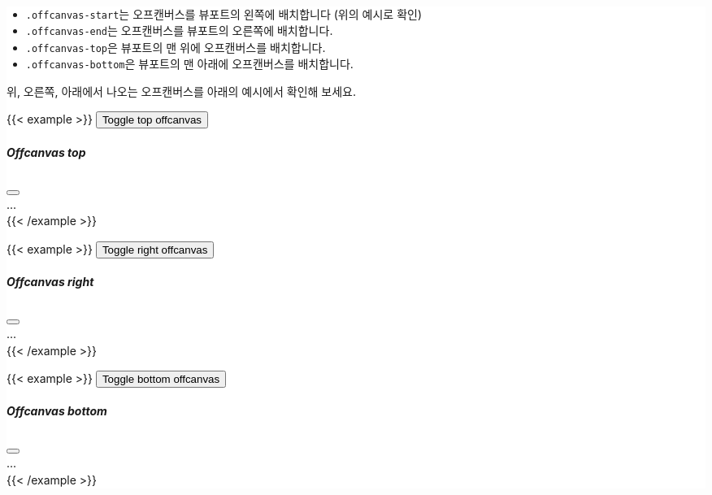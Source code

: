 - `.offcanvas-start`는 오프캔버스를 뷰포트의 왼쪽에 배치합니다 (위의 예시로 확인)
- `.offcanvas-end`는 오프캔버스를 뷰포트의 오른쪽에 배치합니다.
- `.offcanvas-top`은 뷰포트의 맨 위에 오프캔버스를 배치합니다.
- `.offcanvas-bottom`은 뷰포트의 맨 아래에 오프캔버스를 배치합니다.

위, 오른쪽, 아래에서 나오는 오프캔버스를 아래의 예시에서 확인해 보세요.

{{< example >}}
<button class="btn btn-primary" type="button" data-bs-toggle="offcanvas" data-bs-target="#offcanvasTop" aria-controls="offcanvasTop">Toggle top offcanvas</button>

<div class="offcanvas offcanvas-top" tabindex="-1" id="offcanvasTop" aria-labelledby="offcanvasTopLabel">
  <div class="offcanvas-header">
    <h5 class="offcanvas-title" id="offcanvasTopLabel">Offcanvas top</h5>
    <button type="button" class="btn-close" data-bs-dismiss="offcanvas" aria-label="Close"></button>
  </div>
  <div class="offcanvas-body">
    ...
  </div>
</div>
{{< /example >}}

{{< example >}}
<button class="btn btn-primary" type="button" data-bs-toggle="offcanvas" data-bs-target="#offcanvasRight" aria-controls="offcanvasRight">Toggle right offcanvas</button>

<div class="offcanvas offcanvas-end" tabindex="-1" id="offcanvasRight" aria-labelledby="offcanvasRightLabel">
  <div class="offcanvas-header">
    <h5 class="offcanvas-title" id="offcanvasRightLabel">Offcanvas right</h5>
    <button type="button" class="btn-close" data-bs-dismiss="offcanvas" aria-label="Close"></button>
  </div>
  <div class="offcanvas-body">
    ...
  </div>
</div>
{{< /example >}}

{{< example >}}
<button class="btn btn-primary" type="button" data-bs-toggle="offcanvas" data-bs-target="#offcanvasBottom" aria-controls="offcanvasBottom">Toggle bottom offcanvas</button>

<div class="offcanvas offcanvas-bottom" tabindex="-1" id="offcanvasBottom" aria-labelledby="offcanvasBottomLabel">
  <div class="offcanvas-header">
    <h5 class="offcanvas-title" id="offcanvasBottomLabel">Offcanvas bottom</h5>
    <button type="button" class="btn-close" data-bs-dismiss="offcanvas" aria-label="Close"></button>
  </div>
  <div class="offcanvas-body small">
    ...
  </div>
</div>
{{< /example >}}
